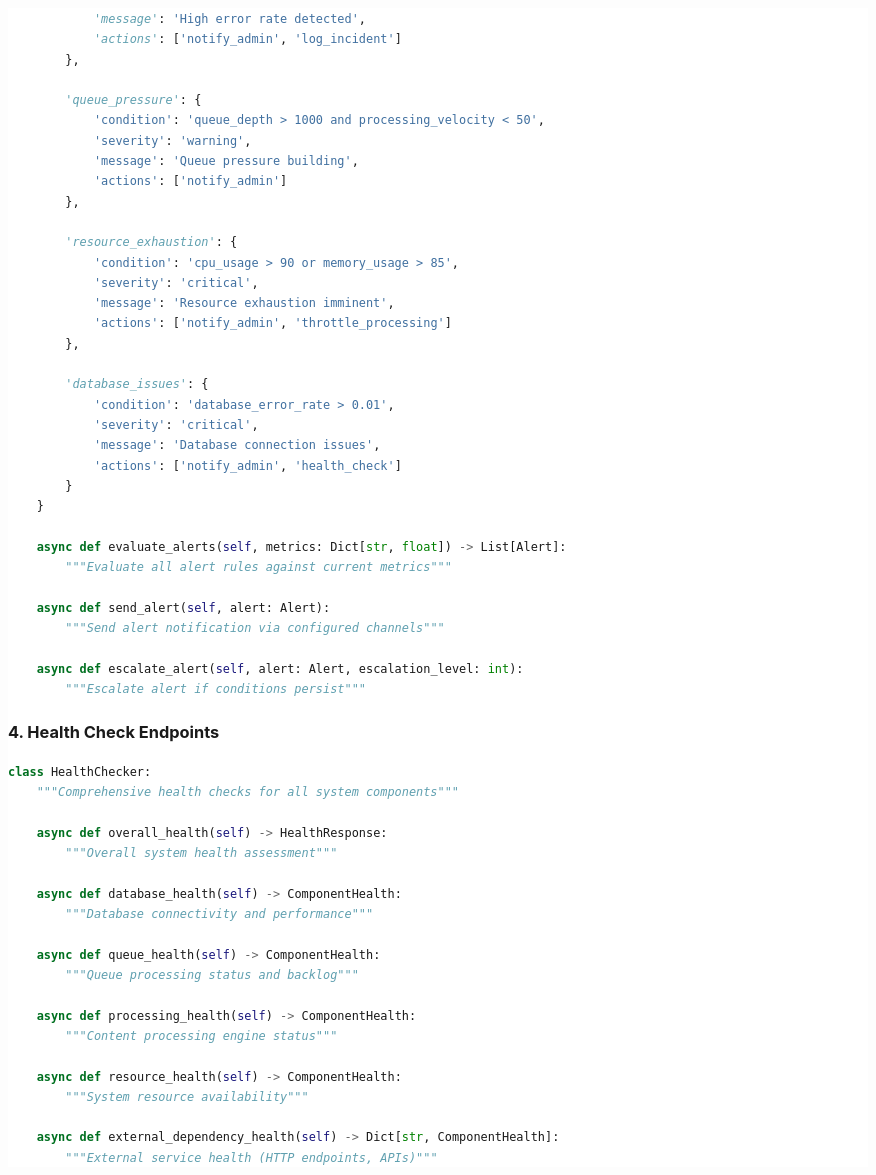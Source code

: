 ```python
            'message': 'High error rate detected',
            'actions': ['notify_admin', 'log_incident']
        },

        'queue_pressure': {
            'condition': 'queue_depth > 1000 and processing_velocity < 50',
            'severity': 'warning',
            'message': 'Queue pressure building',
            'actions': ['notify_admin']
        },

        'resource_exhaustion': {
            'condition': 'cpu_usage > 90 or memory_usage > 85',
            'severity': 'critical',
            'message': 'Resource exhaustion imminent',
            'actions': ['notify_admin', 'throttle_processing']
        },

        'database_issues': {
            'condition': 'database_error_rate > 0.01',
            'severity': 'critical',
            'message': 'Database connection issues',
            'actions': ['notify_admin', 'health_check']
        }
    }

    async def evaluate_alerts(self, metrics: Dict[str, float]) -> List[Alert]:
        """Evaluate all alert rules against current metrics"""

    async def send_alert(self, alert: Alert):
        """Send alert notification via configured channels"""

    async def escalate_alert(self, alert: Alert, escalation_level: int):
        """Escalate alert if conditions persist"""
```

### 4. Health Check Endpoints

```python
class HealthChecker:
    """Comprehensive health checks for all system components"""

    async def overall_health(self) -> HealthResponse:
        """Overall system health assessment"""

    async def database_health(self) -> ComponentHealth:
        """Database connectivity and performance"""

    async def queue_health(self) -> ComponentHealth:
        """Queue processing status and backlog"""

    async def processing_health(self) -> ComponentHealth:
        """Content processing engine status"""

    async def resource_health(self) -> ComponentHealth:
        """System resource availability"""

    async def external_dependency_health(self) -> Dict[str, ComponentHealth]:
        """External service health (HTTP endpoints, APIs)"""
```
